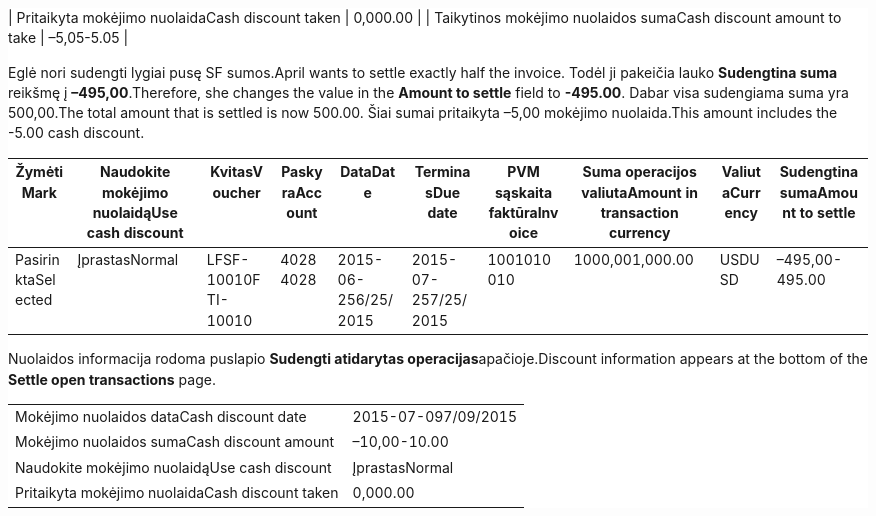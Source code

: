 | <span data-ttu-id="99e83-204">Pritaikyta mokėjimo nuolaida</span><span class="sxs-lookup"><span data-stu-id="99e83-204">Cash discount taken</span></span>          | <span data-ttu-id="99e83-205">0,00</span><span class="sxs-lookup"><span data-stu-id="99e83-205">0.00</span></span>      |
| <span data-ttu-id="99e83-206">Taikytinos mokėjimo nuolaidos suma</span><span class="sxs-lookup"><span data-stu-id="99e83-206">Cash discount amount to take</span></span> | <span data-ttu-id="99e83-207">–5,05</span><span class="sxs-lookup"><span data-stu-id="99e83-207">-5.05</span></span>     |

<span data-ttu-id="99e83-208">Eglė nori sudengti lygiai pusę SF sumos.</span><span class="sxs-lookup"><span data-stu-id="99e83-208">April wants to settle exactly half the invoice.</span></span> <span data-ttu-id="99e83-209">Todėl ji pakeičia lauko **Sudengtina suma** reikšmę į **–495,00**.</span><span class="sxs-lookup"><span data-stu-id="99e83-209">Therefore, she changes the value in the **Amount to settle** field to **-495.00**.</span></span> <span data-ttu-id="99e83-210">Dabar visa sudengiama suma yra 500,00.</span><span class="sxs-lookup"><span data-stu-id="99e83-210">The total amount that is settled is now 500.00.</span></span> <span data-ttu-id="99e83-211">Šiai sumai pritaikyta –5,00 mokėjimo nuolaida.</span><span class="sxs-lookup"><span data-stu-id="99e83-211">This amount includes the -5.00 cash discount.</span></span>

| <span data-ttu-id="99e83-212">Žymėti</span><span class="sxs-lookup"><span data-stu-id="99e83-212">Mark</span></span>     | <span data-ttu-id="99e83-213">Naudokite mokėjimo nuolaidą</span><span class="sxs-lookup"><span data-stu-id="99e83-213">Use cash discount</span></span> | <span data-ttu-id="99e83-214">Kvitas</span><span class="sxs-lookup"><span data-stu-id="99e83-214">Voucher</span></span>   | <span data-ttu-id="99e83-215">Paskyra</span><span class="sxs-lookup"><span data-stu-id="99e83-215">Account</span></span> | <span data-ttu-id="99e83-216">Data</span><span class="sxs-lookup"><span data-stu-id="99e83-216">Date</span></span>      | <span data-ttu-id="99e83-217">Terminas</span><span class="sxs-lookup"><span data-stu-id="99e83-217">Due date</span></span>  | <span data-ttu-id="99e83-218">PVM sąskaita faktūra</span><span class="sxs-lookup"><span data-stu-id="99e83-218">Invoice</span></span> | <span data-ttu-id="99e83-219">Suma operacijos valiuta</span><span class="sxs-lookup"><span data-stu-id="99e83-219">Amount in transaction currency</span></span> | <span data-ttu-id="99e83-220">Valiuta</span><span class="sxs-lookup"><span data-stu-id="99e83-220">Currency</span></span> | <span data-ttu-id="99e83-221">Sudengtina suma</span><span class="sxs-lookup"><span data-stu-id="99e83-221">Amount to settle</span></span> |
|----------|-------------------|-----------|---------|-----------|-----------|---------|--------------------------------|----------|------------------|
| <span data-ttu-id="99e83-222">Pasirinkta</span><span class="sxs-lookup"><span data-stu-id="99e83-222">Selected</span></span> | <span data-ttu-id="99e83-223">Įprastas</span><span class="sxs-lookup"><span data-stu-id="99e83-223">Normal</span></span>            | <span data-ttu-id="99e83-224">LFSF-10010</span><span class="sxs-lookup"><span data-stu-id="99e83-224">FTI-10010</span></span> | <span data-ttu-id="99e83-225">4028</span><span class="sxs-lookup"><span data-stu-id="99e83-225">4028</span></span>    | <span data-ttu-id="99e83-226">2015-06-25</span><span class="sxs-lookup"><span data-stu-id="99e83-226">6/25/2015</span></span> | <span data-ttu-id="99e83-227">2015-07-25</span><span class="sxs-lookup"><span data-stu-id="99e83-227">7/25/2015</span></span> | <span data-ttu-id="99e83-228">10010</span><span class="sxs-lookup"><span data-stu-id="99e83-228">10010</span></span>   | <span data-ttu-id="99e83-229">1000,00</span><span class="sxs-lookup"><span data-stu-id="99e83-229">1,000.00</span></span>                       | <span data-ttu-id="99e83-230">USD</span><span class="sxs-lookup"><span data-stu-id="99e83-230">USD</span></span>      | <span data-ttu-id="99e83-231">–495,00</span><span class="sxs-lookup"><span data-stu-id="99e83-231">-495.00</span></span>          |

<span data-ttu-id="99e83-232">Nuolaidos informacija rodoma puslapio **Sudengti atidarytas operacijas**apačioje.</span><span class="sxs-lookup"><span data-stu-id="99e83-232">Discount information appears at the bottom of the **Settle open transactions** page.</span></span>

|                              |           |
|------------------------------|-----------|
| <span data-ttu-id="99e83-233">Mokėjimo nuolaidos data</span><span class="sxs-lookup"><span data-stu-id="99e83-233">Cash discount date</span></span>           | <span data-ttu-id="99e83-234">2015-07-09</span><span class="sxs-lookup"><span data-stu-id="99e83-234">7/09/2015</span></span> |
| <span data-ttu-id="99e83-235">Mokėjimo nuolaidos suma</span><span class="sxs-lookup"><span data-stu-id="99e83-235">Cash discount amount</span></span>         | <span data-ttu-id="99e83-236">–10,00</span><span class="sxs-lookup"><span data-stu-id="99e83-236">-10.00</span></span>    |
| <span data-ttu-id="99e83-237">Naudokite mokėjimo nuolaidą</span><span class="sxs-lookup"><span data-stu-id="99e83-237">Use cash discount</span></span>            | <span data-ttu-id="99e83-238">Įprastas</span><span class="sxs-lookup"><span data-stu-id="99e83-238">Normal</span></span>    |
| <span data-ttu-id="99e83-239">Pritaikyta mokėjimo nuolaida</span><span class="sxs-lookup"><span data-stu-id="99e83-239">Cash discount taken</span></span>          | <span data-ttu-id="99e83-240">0,00</span><span class="sxs-lookup"><span data-stu-id="99e83-240">0.00</span></span>      |